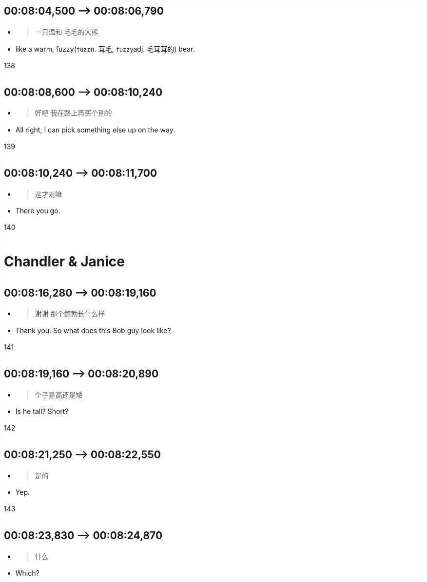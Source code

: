 ## 00:08:04,500 --> 00:08:06,790

- > 一只温和  毛毛的大熊
- like a warm, fuzzy(`fuzz`n. 茸毛, `fuzzy`adj. 毛茸茸的) bear.

138


## 00:08:08,600 --> 00:08:10,240

- > 好吧  我在路上再买个别的
- All right, I can pick something else up on the way.

139


## 00:08:10,240 --> 00:08:11,700

- > 这才对嘛
- There you go.

140


# Chandler & Janice

## 00:08:16,280 --> 00:08:19,160

- > 谢谢  那个鲍勃长什么样
- Thank you. So what does this Bob guy look like?

141


## 00:08:19,160 --> 00:08:20,890

- > 个子是高还是矮
- Is he tall? Short?

142


## 00:08:21,250 --> 00:08:22,550

- > 是的
- Yep.

143


## 00:08:23,830 --> 00:08:24,870

- > 什么
- Which?
